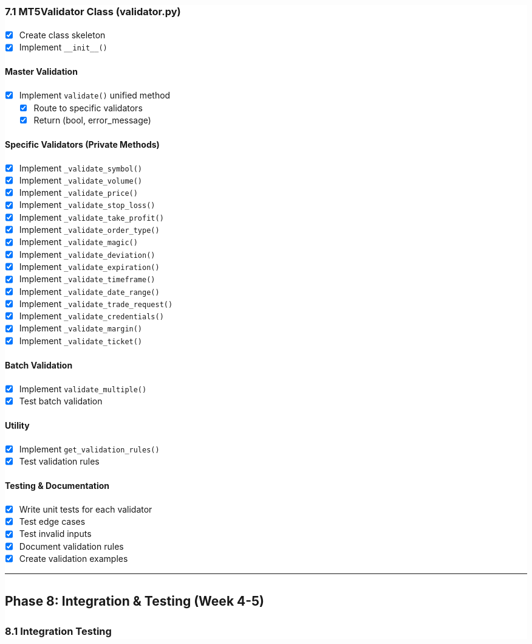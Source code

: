 ### 7.1 MT5Validator Class (validator.py)

- [X] Create class skeleton
- [X] Implement `__init__()`

#### Master Validation

- [X] Implement `validate()` unified method
  - [X] Route to specific validators
  - [X] Return (bool, error_message)

#### Specific Validators (Private Methods)

- [X] Implement `_validate_symbol()`
- [X] Implement `_validate_volume()`
- [X] Implement `_validate_price()`
- [X] Implement `_validate_stop_loss()`
- [X] Implement `_validate_take_profit()`
- [X] Implement `_validate_order_type()`
- [X] Implement `_validate_magic()`
- [X] Implement `_validate_deviation()`
- [X] Implement `_validate_expiration()`
- [X] Implement `_validate_timeframe()`
- [X] Implement `_validate_date_range()`
- [X] Implement `_validate_trade_request()`
- [X] Implement `_validate_credentials()`
- [X] Implement `_validate_margin()`
- [X] Implement `_validate_ticket()`

#### Batch Validation

- [X] Implement `validate_multiple()`
- [X] Test batch validation

#### Utility

- [X] Implement `get_validation_rules()`
- [X] Test validation rules

#### Testing & Documentation

- [X] Write unit tests for each validator
- [X] Test edge cases
- [X] Test invalid inputs
- [X] Document validation rules
- [X] Create validation examples

---

## Phase 8: Integration & Testing (Week 4-5)

### 8.1 Integration Testing
